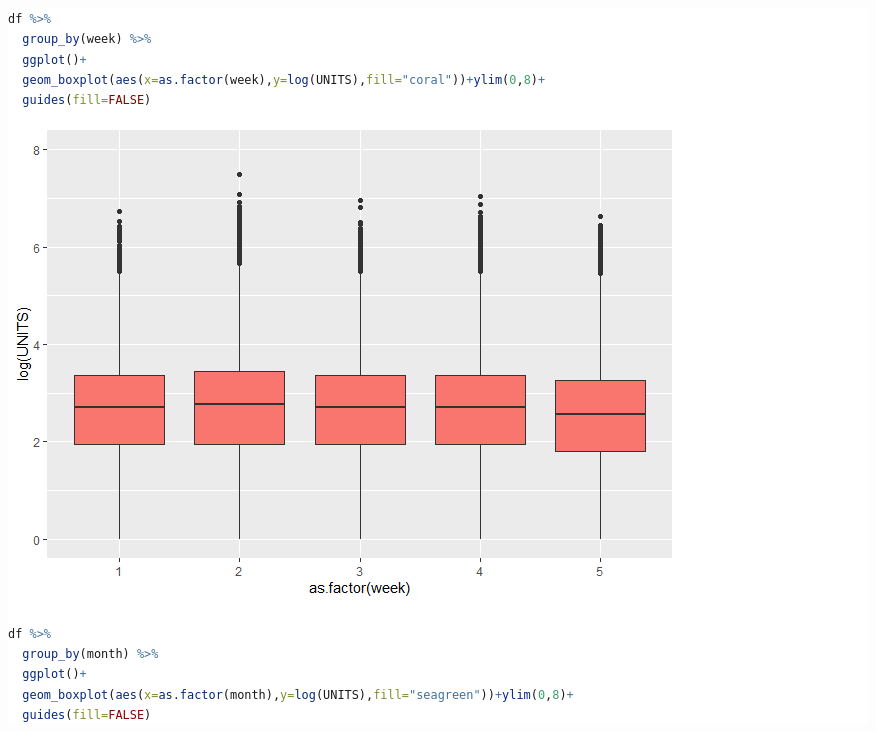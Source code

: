 ``` r
df %>%
  group_by(week) %>%
  ggplot()+
  geom_boxplot(aes(x=as.factor(week),y=log(UNITS),fill="coral"))+ylim(0,8)+
  guides(fill=FALSE)
```

![](Retail-Chain-Transactions_files/figure-gfm/unnamed-chunk-15-3.png)

``` r
df %>%
  group_by(month) %>%
  ggplot()+
  geom_boxplot(aes(x=as.factor(month),y=log(UNITS),fill="seagreen"))+ylim(0,8)+
  guides(fill=FALSE)
```
